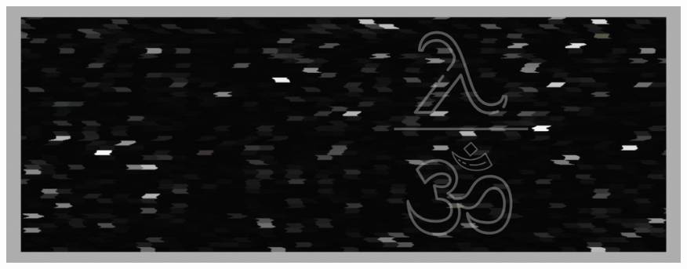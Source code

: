 <div align="center">
<img src="https://github.com/jffrydsr/jffrydsr/blob/main/public/jffrydsr-tech.gif?raw=true" align="center" style="width: 100%" />
</div>  